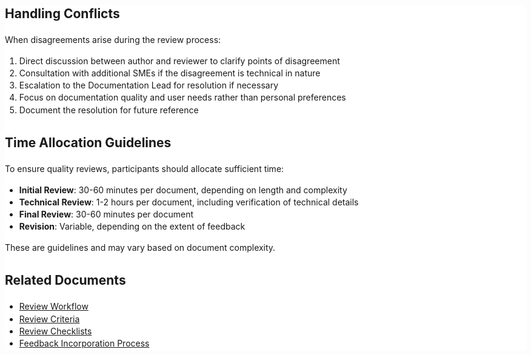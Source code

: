 ## Handling Conflicts

When disagreements arise during the review process:

1. Direct discussion between author and reviewer to clarify points of disagreement
2. Consultation with additional SMEs if the disagreement is technical in nature
3. Escalation to the Documentation Lead for resolution if necessary
4. Focus on documentation quality and user needs rather than personal preferences
5. Document the resolution for future reference

## Time Allocation Guidelines

To ensure quality reviews, participants should allocate sufficient time:

- **Initial Review**: 30-60 minutes per document, depending on length and complexity
- **Technical Review**: 1-2 hours per document, including verification of technical details
- **Final Review**: 30-60 minutes per document
- **Revision**: Variable, depending on the extent of feedback

These are guidelines and may vary based on document complexity.

## Related Documents

- [Review Workflow](01_review_workflow.md)
- [Review Criteria](02_review_criteria.md)
- [Review Checklists](03_review_checklists.md)
- [Feedback Incorporation Process](05_feedback_incorporation.md)
